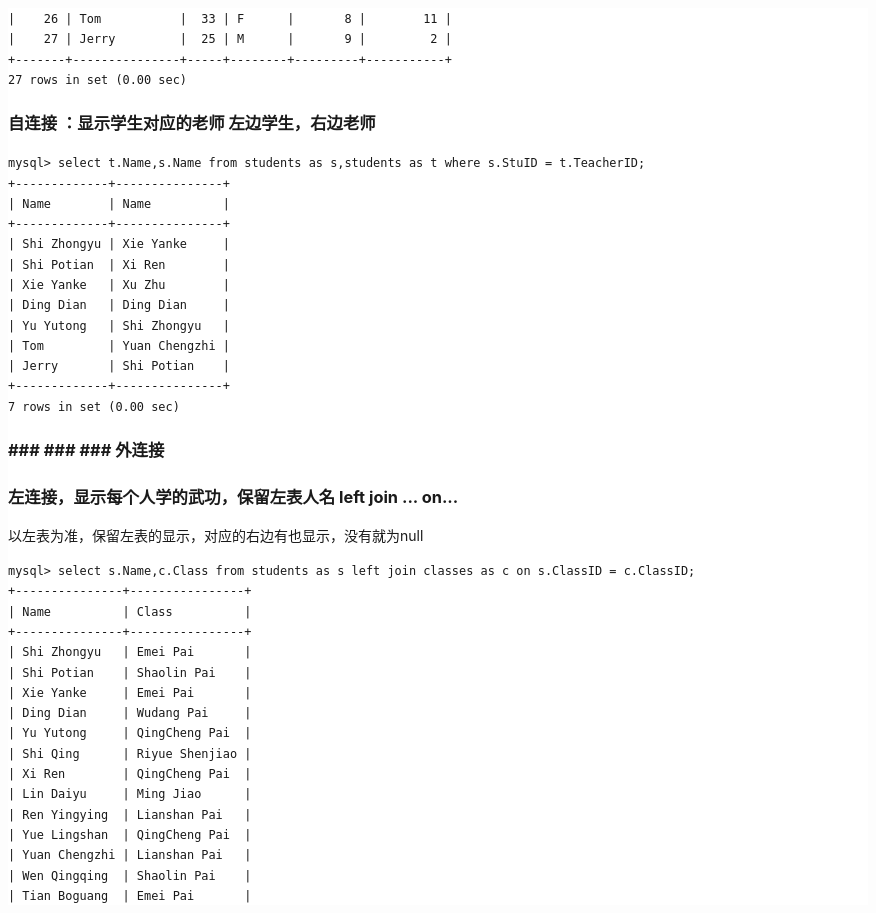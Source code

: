    |    26 | Tom           |  33 | F      |       8 |        11 |
    |    27 | Jerry         |  25 | M      |       9 |         2 |
    +-------+---------------+-----+--------+---------+-----------+
    27 rows in set (0.00 sec)

  

### 自连接 ：显示学生对应的老师 左边学生，右边老师

    mysql> select t.Name,s.Name from students as s,students as t where s.StuID = t.TeacherID;
    +-------------+---------------+
    | Name        | Name          |
    +-------------+---------------+
    | Shi Zhongyu | Xie Yanke     |
    | Shi Potian  | Xi Ren        |
    | Xie Yanke   | Xu Zhu        |
    | Ding Dian   | Ding Dian     |
    | Yu Yutong   | Shi Zhongyu   |
    | Tom         | Yuan Chengzhi |
    | Jerry       | Shi Potian    |
    +-------------+---------------+
    7 rows in set (0.00 sec)

  

### ### ### ###  外连接    

### 左连接，显示每个人学的武功，保留左表人名   left join ... on...

以左表为准，保留左表的显示，对应的右边有也显示，没有就为null

    mysql> select s.Name,c.Class from students as s left join classes as c on s.ClassID = c.ClassID;
    +---------------+----------------+
    | Name          | Class          |
    +---------------+----------------+
    | Shi Zhongyu   | Emei Pai       |
    | Shi Potian    | Shaolin Pai    |
    | Xie Yanke     | Emei Pai       |
    | Ding Dian     | Wudang Pai     |
    | Yu Yutong     | QingCheng Pai  |
    | Shi Qing      | Riyue Shenjiao |
    | Xi Ren        | QingCheng Pai  |
    | Lin Daiyu     | Ming Jiao      |
    | Ren Yingying  | Lianshan Pai   |
    | Yue Lingshan  | QingCheng Pai  |
    | Yuan Chengzhi | Lianshan Pai   |
    | Wen Qingqing  | Shaolin Pai    |
    | Tian Boguang  | Emei Pai       |